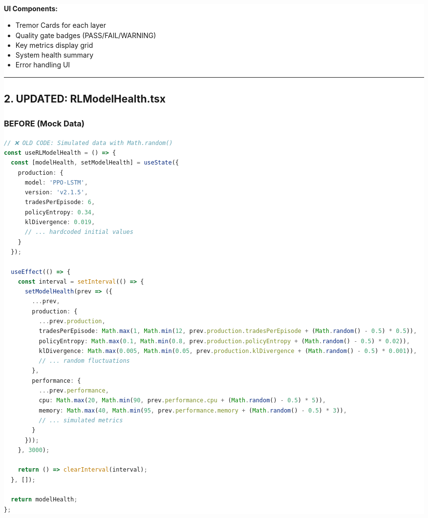 **UI Components:**
- Tremor Cards for each layer
- Quality gate badges (PASS/FAIL/WARNING)
- Key metrics display grid
- System health summary
- Error handling UI

---

## 2. UPDATED: RLModelHealth.tsx

### BEFORE (Mock Data)
```typescript
// ❌ OLD CODE: Simulated data with Math.random()
const useRLModelHealth = () => {
  const [modelHealth, setModelHealth] = useState({
    production: {
      model: 'PPO-LSTM',
      version: 'v2.1.5',
      tradesPerEpisode: 6,
      policyEntropy: 0.34,
      klDivergence: 0.019,
      // ... hardcoded initial values
    }
  });

  useEffect(() => {
    const interval = setInterval(() => {
      setModelHealth(prev => ({
        ...prev,
        production: {
          ...prev.production,
          tradesPerEpisode: Math.max(1, Math.min(12, prev.production.tradesPerEpisode + (Math.random() - 0.5) * 0.5)),
          policyEntropy: Math.max(0.1, Math.min(0.8, prev.production.policyEntropy + (Math.random() - 0.5) * 0.02)),
          klDivergence: Math.max(0.005, Math.min(0.05, prev.production.klDivergence + (Math.random() - 0.5) * 0.001)),
          // ... random fluctuations
        },
        performance: {
          ...prev.performance,
          cpu: Math.max(20, Math.min(90, prev.performance.cpu + (Math.random() - 0.5) * 5)),
          memory: Math.max(40, Math.min(95, prev.performance.memory + (Math.random() - 0.5) * 3)),
          // ... simulated metrics
        }
      }));
    }, 3000);

    return () => clearInterval(interval);
  }, []);

  return modelHealth;
};
```
